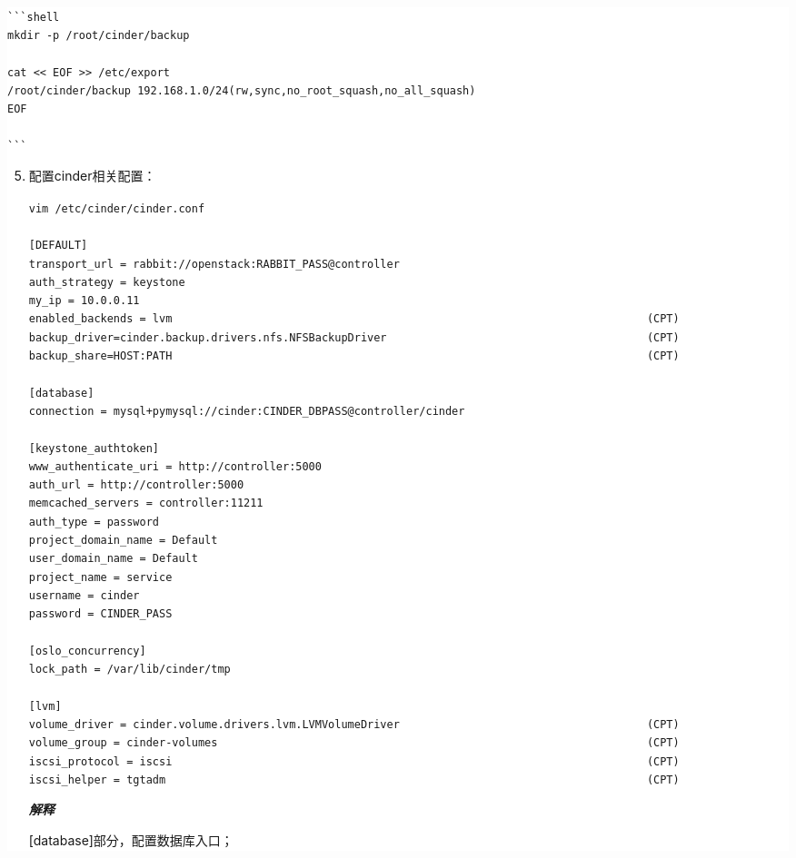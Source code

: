     ```shell
    mkdir -p /root/cinder/backup

    cat << EOF >> /etc/export
    /root/cinder/backup 192.168.1.0/24(rw,sync,no_root_squash,no_all_squash)
    EOF

    ```

5. 配置cinder相关配置：

    ```shell
    vim /etc/cinder/cinder.conf

    [DEFAULT]
    transport_url = rabbit://openstack:RABBIT_PASS@controller
    auth_strategy = keystone
    my_ip = 10.0.0.11
    enabled_backends = lvm                                                                         (CPT)
    backup_driver=cinder.backup.drivers.nfs.NFSBackupDriver                                        (CPT)
    backup_share=HOST:PATH                                                                         (CPT)

    [database]
    connection = mysql+pymysql://cinder:CINDER_DBPASS@controller/cinder

    [keystone_authtoken]
    www_authenticate_uri = http://controller:5000
    auth_url = http://controller:5000
    memcached_servers = controller:11211
    auth_type = password
    project_domain_name = Default
    user_domain_name = Default
    project_name = service
    username = cinder
    password = CINDER_PASS

    [oslo_concurrency]
    lock_path = /var/lib/cinder/tmp

    [lvm]
    volume_driver = cinder.volume.drivers.lvm.LVMVolumeDriver                                      (CPT)
    volume_group = cinder-volumes                                                                  (CPT)
    iscsi_protocol = iscsi                                                                         (CPT)
    iscsi_helper = tgtadm                                                                          (CPT)
    ```

    ***解释***

    [database]部分，配置数据库入口；
